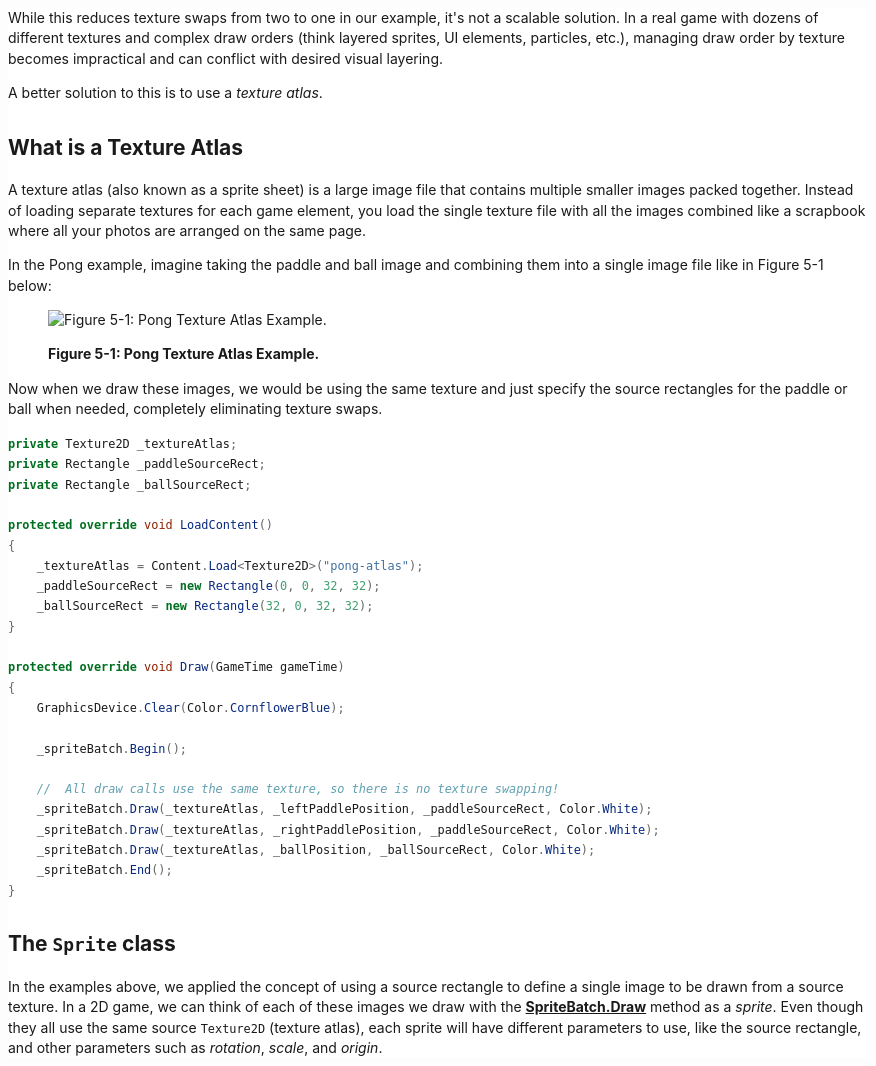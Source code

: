 While this reduces texture swaps from two to one in our example, it's not a scalable solution. In a real game with dozens of different textures and complex draw orders (think layered sprites, UI elements, particles, etc.), managing draw order by texture becomes impractical and can conflict with desired visual layering.

A better solution to this is to use a *texture atlas*.

## What is a Texture Atlas

A texture atlas (also known as a sprite sheet) is a large image file that contains multiple smaller images packed together. Instead of loading separate textures for each game element, you load the single texture file with all the images combined like a scrapbook where all your photos are arranged on the same page.

In the Pong example, imagine taking the paddle and ball image and combining them into a single image file like in Figure 5-1 below:

<figure><img src="../images/05-texture-atlas/pong-atlas.png" alt="Figure 5-1: Pong Texture Atlas Example."><figcaption><p><strong>Figure 5-1: Pong Texture Atlas Example.</strong></p></figcaption></figure>

Now when we draw these images, we would be using the same texture and just specify the source rectangles for the paddle or ball when needed, completely eliminating texture swaps.

```cs
private Texture2D _textureAtlas;
private Rectangle _paddleSourceRect;
private Rectangle _ballSourceRect;

protected override void LoadContent()
{
    _textureAtlas = Content.Load<Texture2D>("pong-atlas");
    _paddleSourceRect = new Rectangle(0, 0, 32, 32);
    _ballSourceRect = new Rectangle(32, 0, 32, 32);
}

protected override void Draw(GameTime gameTime)
{
    GraphicsDevice.Clear(Color.CornflowerBlue);

    _spriteBatch.Begin();

    //  All draw calls use the same texture, so there is no texture swapping!
    _spriteBatch.Draw(_textureAtlas, _leftPaddlePosition, _paddleSourceRect, Color.White);
    _spriteBatch.Draw(_textureAtlas, _rightPaddlePosition, _paddleSourceRect, Color.White);
    _spriteBatch.Draw(_textureAtlas, _ballPosition, _ballSourceRect, Color.White);
    _spriteBatch.End();
}

```

## The `Sprite` class
In the examples above, we applied the concept of using a source rectangle to define a single image to be drawn from a source texture.  In a 2D game, we can think of each of these images we draw with the [**SpriteBatch.Draw**]() method as a *sprite*.  Even though they all use the same source `Texture2D` (texture atlas), each sprite will have different parameters to use, like the source rectangle, and other parameters such as *rotation*, *scale*, and *origin*.
